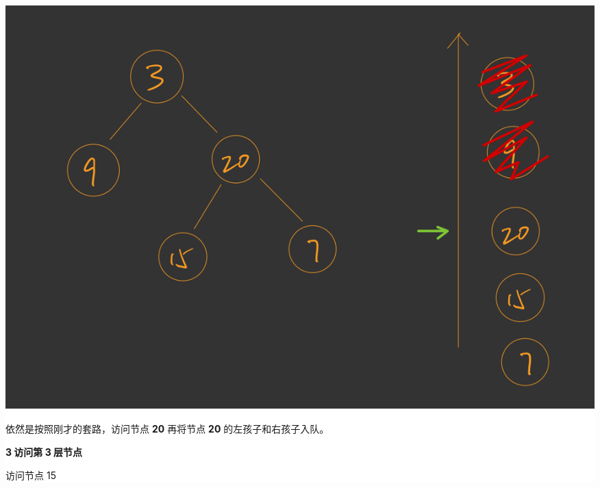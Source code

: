 ![image-20220407134549865](./003-Minimum-Depth-of-Binary-Tree.assets/image-20220407134549865.png)

依然是按照刚才的套路，访问节点 **20** 再将节点 **20** 的左孩子和右孩子入队。

**3 访问第 3 层节点**

访问节点 15
